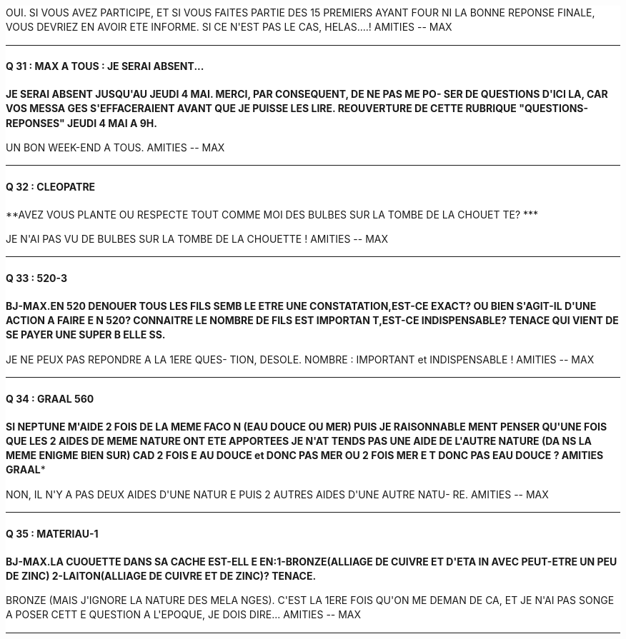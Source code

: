OUI. SI VOUS AVEZ PARTICIPE, ET SI VOUS FAITES PARTIE
DES 15 PREMIERS AYANT FOUR NI LA BONNE REPONSE FINALE, VOUS DEVRIEZ EN
AVOIR ETE INFORME. SI CE N'EST PAS LE CAS, HELAS....! AMITIES -- MAX

---

#### Q 31 : MAX A TOUS : JE SERAI ABSENT...

**JE SERAI ABSENT JUSQU'AU JEUDI 4 MAI. MERCI, PAR
CONSEQUENT, DE NE PAS ME PO- SER DE QUESTIONS D'ICI LA, CAR VOS MESSA
GES S'EFFACERAIENT AVANT QUE JE PUISSE LES LIRE. REOUVERTURE DE CETTE
RUBRIQUE "QUESTIONS-REPONSES" JEUDI 4 MAI A 9H.**

UN BON WEEK-END A TOUS. AMITIES -- MAX

---

#### Q 32 : CLEOPATRE

**AVEZ VOUS PLANTE OU RESPECTE TOUT COMME  MOI DES BULBES SUR LA TOMBE DE LA CHOUET TE?  ***

JE N'AI PAS VU DE BULBES SUR LA TOMBE DE LA CHOUETTE ! AMITIES -- MAX

---

#### Q 33 : 520-3

**BJ-MAX.EN 520 DENOUER TOUS LES FILS SEMB LE ETRE UNE
CONSTATATION,EST-CE EXACT?   OU BIEN S'AGIT-IL D'UNE ACTION A FAIRE E N
520? CONNAITRE LE NOMBRE DE FILS EST IMPORTAN T,EST-CE INDISPENSABLE?
TENACE QUI VIENT DE SE PAYER UNE SUPER B ELLE SS.**

JE NE PEUX PAS REPONDRE A LA 1ERE QUES- TION, DESOLE. NOMBRE : IMPORTANT et INDISPENSABLE ! AMITIES -- MAX

---

#### Q 34 : GRAAL 560

**SI NEPTUNE M'AIDE 2 FOIS DE LA MEME FACO N (EAU DOUCE
OU MER) PUIS JE RAISONNABLE MENT PENSER QU'UNE FOIS QUE LES 2 AIDES  DE
MEME NATURE ONT ETE APPORTEES JE N'AT TENDS PAS UNE AIDE DE L'AUTRE
NATURE (DA NS LA MEME ENIGME BIEN SUR) CAD 2 FOIS E AU DOUCE et DONC PAS
 MER OU 2 FOIS MER E T DONC PAS EAU DOUCE ? AMITIES GRAAL***

NON, IL N'Y A PAS DEUX AIDES D'UNE NATUR E PUIS 2 AUTRES AIDES D'UNE AUTRE NATU- RE. AMITIES -- MAX

---

#### Q 35 : MATERIAU-1

**BJ-MAX.LA CUOUETTE DANS SA CACHE EST-ELL E
EN:1-BRONZE(ALLIAGE DE CUIVRE ET D'ETA IN AVEC PEUT-ETRE UN PEU DE ZINC)
 2-LAITON(ALLIAGE DE CUIVRE ET DE ZINC)? TENACE.**

BRONZE (MAIS J'IGNORE LA NATURE DES MELA NGES). C'EST
LA 1ERE FOIS QU'ON ME DEMAN DE CA, ET JE N'AI PAS SONGE A POSER CETT E
QUESTION A L'EPOQUE, JE DOIS DIRE... AMITIES -- MAX

---